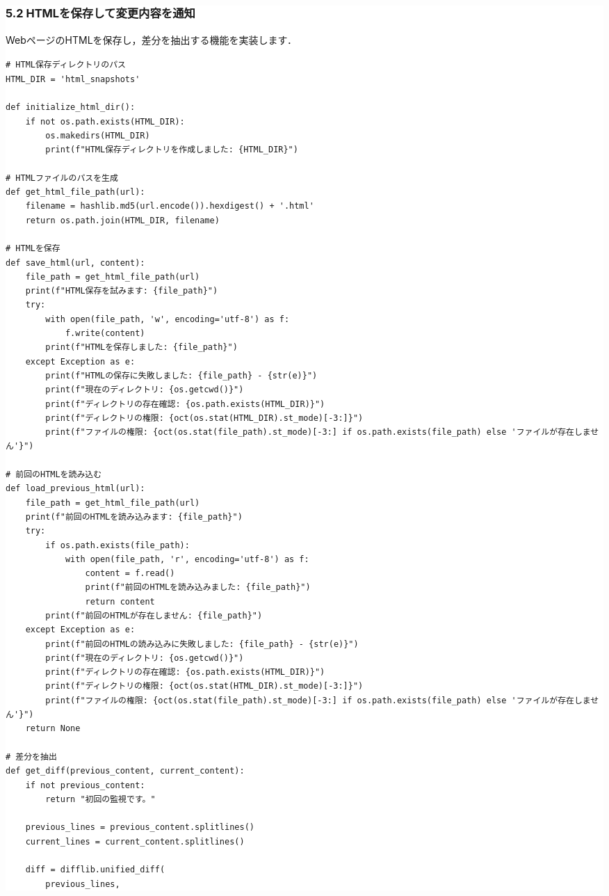 ### 5.2 HTMLを保存して変更内容を通知

WebページのHTMLを保存し，差分を抽出する機能を実装します．

```python: main.py
# HTML保存ディレクトリのパス
HTML_DIR = 'html_snapshots'

def initialize_html_dir():
    if not os.path.exists(HTML_DIR):
        os.makedirs(HTML_DIR)
        print(f"HTML保存ディレクトリを作成しました: {HTML_DIR}")

# HTMLファイルのパスを生成
def get_html_file_path(url):
    filename = hashlib.md5(url.encode()).hexdigest() + '.html'
    return os.path.join(HTML_DIR, filename)

# HTMLを保存
def save_html(url, content):
    file_path = get_html_file_path(url)
    print(f"HTML保存を試みます: {file_path}")
    try:
        with open(file_path, 'w', encoding='utf-8') as f:
            f.write(content)
        print(f"HTMLを保存しました: {file_path}")
    except Exception as e:
        print(f"HTMLの保存に失敗しました: {file_path} - {str(e)}")
        print(f"現在のディレクトリ: {os.getcwd()}")
        print(f"ディレクトリの存在確認: {os.path.exists(HTML_DIR)}")
        print(f"ディレクトリの権限: {oct(os.stat(HTML_DIR).st_mode)[-3:]}")
        print(f"ファイルの権限: {oct(os.stat(file_path).st_mode)[-3:] if os.path.exists(file_path) else 'ファイルが存在しません'}")

# 前回のHTMLを読み込む
def load_previous_html(url):
    file_path = get_html_file_path(url)
    print(f"前回のHTMLを読み込みます: {file_path}")
    try:
        if os.path.exists(file_path):
            with open(file_path, 'r', encoding='utf-8') as f:
                content = f.read()
                print(f"前回のHTMLを読み込みました: {file_path}")
                return content
        print(f"前回のHTMLが存在しません: {file_path}")
    except Exception as e:
        print(f"前回のHTMLの読み込みに失敗しました: {file_path} - {str(e)}")
        print(f"現在のディレクトリ: {os.getcwd()}")
        print(f"ディレクトリの存在確認: {os.path.exists(HTML_DIR)}")
        print(f"ディレクトリの権限: {oct(os.stat(HTML_DIR).st_mode)[-3:]}")
        print(f"ファイルの権限: {oct(os.stat(file_path).st_mode)[-3:] if os.path.exists(file_path) else 'ファイルが存在しません'}")
    return None

# 差分を抽出
def get_diff(previous_content, current_content):
    if not previous_content:
        return "初回の監視です。"
    
    previous_lines = previous_content.splitlines()
    current_lines = current_content.splitlines()
    
    diff = difflib.unified_diff(
        previous_lines,
```